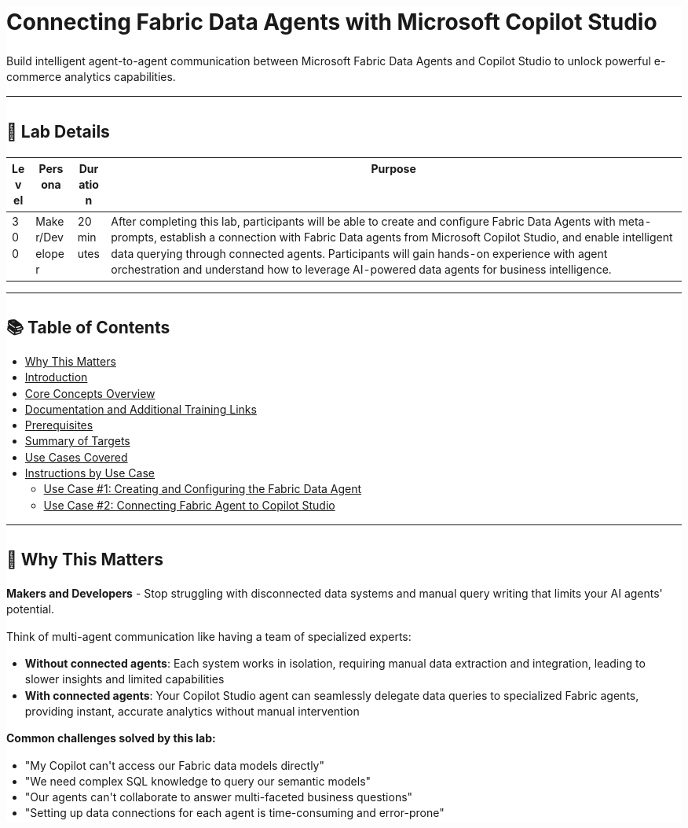 # Connecting Fabric Data Agents with Microsoft Copilot Studio

Build intelligent agent-to-agent communication between Microsoft Fabric Data Agents and Copilot Studio to unlock powerful e-commerce analytics capabilities.

---

## 🧭 Lab Details

| Level | Persona         | Duration   | Purpose                                                                                                                                                                                                                                                                                                                                                                                                               |
| ----- | --------------- | ---------- | --------------------------------------------------------------------------------------------------------------------------------------------------------------------------------------------------------------------------------------------------------------------------------------------------------------------------------------------------------------------------------------------------------------------- |
| 300   | Maker/Developer | 20 minutes | After completing this lab, participants will be able to create and configure Fabric Data Agents with meta-prompts, establish a connection with Fabric Data agents from  Microsoft Copilot Studio, and enable intelligent data querying through connected agents. Participants will gain hands-on experience with agent orchestration and understand how to leverage AI-powered data agents for business intelligence. |

---

## 📚 Table of Contents

- [Why This Matters](#-why-this-matters)
- [Introduction](#-introduction)
- [Core Concepts Overview](#-core-concepts-overview)
- [Documentation and Additional Training Links](#-documentation-and-additional-training-links)
- [Prerequisites](#-prerequisites)
- [Summary of Targets](#-summary-of-targets)
- [Use Cases Covered](#-use-cases-covered)
- [Instructions by Use Case](#️-instructions-by-use-case)
  - [Use Case #1: Creating and Configuring the Fabric Data Agent](#-use-case-1-creating-and-configuring-the-fabric-data-agent)
  - [Use Case #2: Connecting Fabric Agent to Copilot Studio](#-use-case-2-connecting-fabric-agent-to-copilot-studio)

---

## 🤔 Why This Matters

**Makers and Developers** - Stop struggling with disconnected data systems and manual query writing that limits your AI agents' potential.

Think of multi-agent communication like having a team of specialized experts:

- **Without connected agents**: Each system works in isolation, requiring manual data extraction and integration, leading to slower insights and limited capabilities
- **With connected agents**: Your Copilot Studio agent can seamlessly delegate data queries to specialized Fabric agents, providing instant, accurate analytics without manual intervention

**Common challenges solved by this lab:**

- "My Copilot can't access our Fabric data models directly"
- "We need complex SQL knowledge to query our semantic models"
- "Our agents can't collaborate to answer multi-faceted business questions"
- "Setting up data connections for each agent is time-consuming and error-prone"
